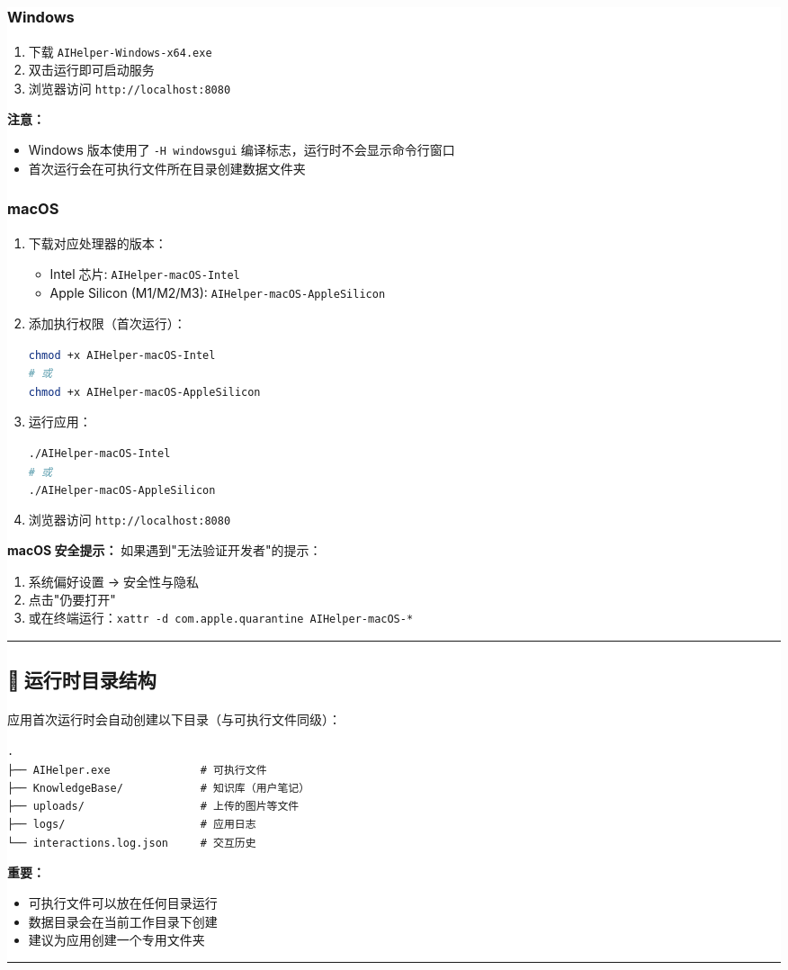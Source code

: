 ### Windows

1. 下载 `AIHelper-Windows-x64.exe`
2. 双击运行即可启动服务
3. 浏览器访问 `http://localhost:8080`

**注意：**
- Windows 版本使用了 `-H windowsgui` 编译标志，运行时不会显示命令行窗口
- 首次运行会在可执行文件所在目录创建数据文件夹

### macOS

1. 下载对应处理器的版本：
   - Intel 芯片: `AIHelper-macOS-Intel`
   - Apple Silicon (M1/M2/M3): `AIHelper-macOS-AppleSilicon`

2. 添加执行权限（首次运行）：
   ```bash
   chmod +x AIHelper-macOS-Intel
   # 或
   chmod +x AIHelper-macOS-AppleSilicon
   ```

3. 运行应用：
   ```bash
   ./AIHelper-macOS-Intel
   # 或
   ./AIHelper-macOS-AppleSilicon
   ```

4. 浏览器访问 `http://localhost:8080`

**macOS 安全提示：**
如果遇到"无法验证开发者"的提示：
1. 系统偏好设置 → 安全性与隐私
2. 点击"仍要打开"
3. 或在终端运行：`xattr -d com.apple.quarantine AIHelper-macOS-*`

---

## 📁 运行时目录结构

应用首次运行时会自动创建以下目录（与可执行文件同级）：

```
.
├── AIHelper.exe              # 可执行文件
├── KnowledgeBase/            # 知识库（用户笔记）
├── uploads/                  # 上传的图片等文件
├── logs/                     # 应用日志
└── interactions.log.json     # 交互历史
```

**重要：**
- 可执行文件可以放在任何目录运行
- 数据目录会在当前工作目录下创建
- 建议为应用创建一个专用文件夹

---